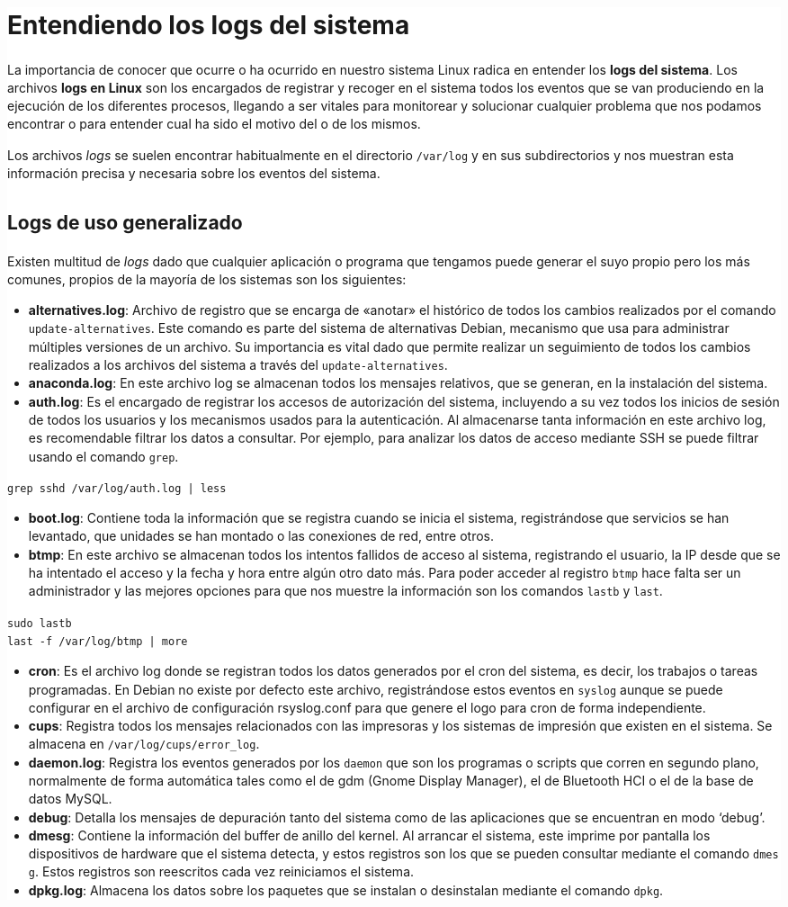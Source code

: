 # Entendiendo los logs del sistema

La importancia de conocer que ocurre o ha ocurrido en nuestro sistema Linux radica en entender los **logs del sistema**.
Los archivos **logs en Linux** son los encargados de registrar y recoger en el sistema todos los eventos que se van produciendo en la ejecución de los diferentes procesos, llegando a ser vitales para monitorear y solucionar cualquier problema que nos podamos encontrar o para entender cual ha sido el motivo del o de los mismos.

Los archivos *logs* se suelen encontrar habitualmente en el directorio `/var/log` y en sus subdirectorios y nos muestran esta información precisa y necesaria sobre los eventos del sistema.

## Logs de uso generalizado

Existen multitud de *logs* dado que cualquier aplicación o programa que tengamos puede generar el suyo propio pero los más comunes, propios de la mayoría de los sistemas son los siguientes:

- **alternatives.log**: Archivo de registro que se encarga de «anotar» el histórico de todos los cambios realizados por el comando `update-alternatives`. Este comando es parte del sistema de alternativas Debian, mecanismo que usa para administrar múltiples versiones de un archivo.
  Su importancia es vital dado que permite realizar un seguimiento de todos los cambios realizados a los archivos del sistema a través del `update-alternatives`.
- **anaconda.log**: En este archivo log se almacenan todos los mensajes relativos, que se generan, en la instalación del sistema.
- **auth.log**: Es el encargado de registrar los accesos de autorización del sistema, incluyendo a su vez todos los inicios de sesión de todos los usuarios y los mecanismos usados para la autenticación.
  Al almacenarse tanta información en este archivo log, es recomendable filtrar los datos a consultar. Por ejemplo, para analizar los datos de acceso mediante SSH se puede filtrar usando el comando `grep`.

```
grep sshd /var/log/auth.log | less
```

- **boot.log**: Contiene toda la información que se registra cuando se inicia el sistema, registrándose que servicios se han levantado, que unidades se han montado o las conexiones de red, entre otros.
- **btmp**: En este archivo se almacenan todos los intentos fallidos de acceso al sistema, registrando el usuario, la IP desde que se ha intentado el acceso y la fecha y hora entre algún otro dato más. Para poder acceder al registro `btmp` hace falta ser un administrador y las mejores opciones para que nos muestre la información son los comandos `lastb` y `last`.

```
sudo lastb
last -f /var/log/btmp | more
```

- **cron**: Es el archivo log donde se registran todos los datos generados por el cron del sistema, es decir, los trabajos o tareas programadas. En Debian no existe por defecto este archivo, registrándose estos eventos en `syslog` aunque se puede configurar en el archivo de configuración rsyslog.conf para que genere el logo para cron de forma independiente.
- **cups**: Registra todos los mensajes relacionados con las impresoras y los sistemas de impresión que existen en el sistema. Se almacena en `/var/log/cups/error_log`.
- **daemon.log**: Registra los eventos generados por los `daemon` que son los programas o scripts que corren en segundo plano, normalmente de forma automática tales como el de gdm (Gnome Display Manager), el de Bluetooth HCI o el de la base de datos MySQL.
- **debug**: Detalla los mensajes de depuración tanto del sistema como de las aplicaciones que se encuentran en modo ‘debug’.
- **dmesg**: Contiene la información del buffer de anillo del kernel. Al arrancar el sistema, este imprime por pantalla los dispositivos de hardware que el sistema detecta, y estos registros son los que se pueden consultar mediante el comando `dmesg`.
  Estos registros son reescritos cada vez reiniciamos el sistema.
- **dpkg.log**: Almacena los datos sobre los paquetes que se instalan o desinstalan mediante el comando `dpkg`.